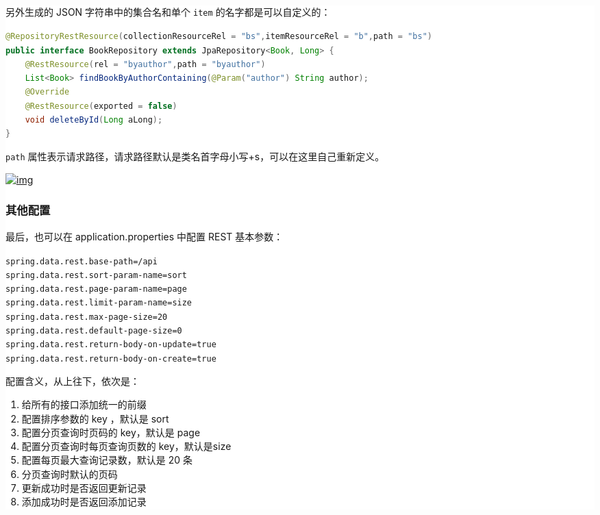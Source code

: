 另外生成的 JSON 字符串中的集合名和单个 `item` 的名字都是可以自定义的：

```java
@RepositoryRestResource(collectionResourceRel = "bs",itemResourceRel = "b",path = "bs")
public interface BookRepository extends JpaRepository<Book, Long> {
    @RestResource(rel = "byauthor",path = "byauthor")
    List<Book> findBookByAuthorContaining(@Param("author") String author);
    @Override
    @RestResource(exported = false)
    void deleteById(Long aLong);
}
```

`path` 属性表示请求路径，请求路径默认是类名首字母小写+s，可以在这里自己重新定义。

[![img](http://www.javaboy.org/images/boot2/31-12.png)](http://www.javaboy.org/images/boot2/31-12.png)

### 其他配置

最后，也可以在 application.properties 中配置 REST 基本参数：

```properties
spring.data.rest.base-path=/api
spring.data.rest.sort-param-name=sort
spring.data.rest.page-param-name=page
spring.data.rest.limit-param-name=size
spring.data.rest.max-page-size=20
spring.data.rest.default-page-size=0
spring.data.rest.return-body-on-update=true
spring.data.rest.return-body-on-create=true
```

配置含义，从上往下，依次是：

1. 给所有的接口添加统一的前缀
2. 配置排序参数的 key ，默认是 sort
3. 配置分页查询时页码的 key，默认是 page
4. 配置分页查询时每页查询页数的 key，默认是size
5. 配置每页最大查询记录数，默认是 20 条
6. 分页查询时默认的页码
7. 更新成功时是否返回更新记录
8. 添加成功时是否返回添加记录